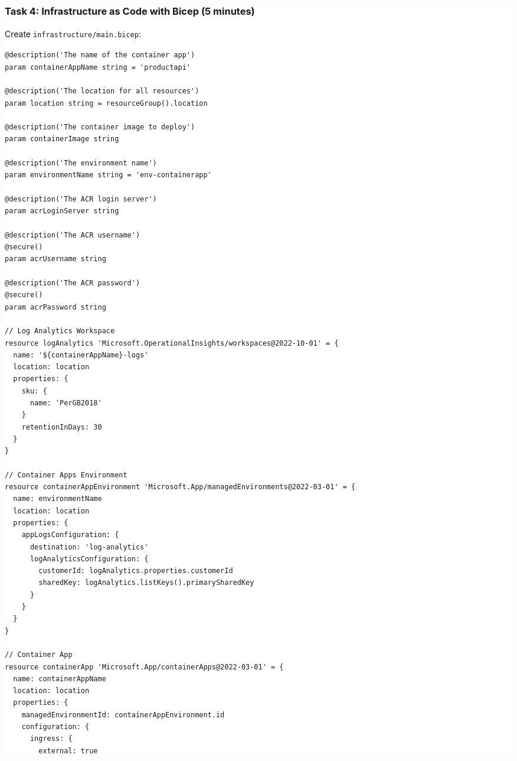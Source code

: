 ### Task 4: Infrastructure as Code with Bicep (5 minutes)

Create `infrastructure/main.bicep`:

```bicep
@description('The name of the container app')
param containerAppName string = 'productapi'

@description('The location for all resources')
param location string = resourceGroup().location

@description('The container image to deploy')
param containerImage string

@description('The environment name')
param environmentName string = 'env-containerapp'

@description('The ACR login server')
param acrLoginServer string

@description('The ACR username')
@secure()
param acrUsername string

@description('The ACR password')
@secure()
param acrPassword string

// Log Analytics Workspace
resource logAnalytics 'Microsoft.OperationalInsights/workspaces@2022-10-01' = {
  name: '${containerAppName}-logs'
  location: location
  properties: {
    sku: {
      name: 'PerGB2018'
    }
    retentionInDays: 30
  }
}

// Container Apps Environment
resource containerAppEnvironment 'Microsoft.App/managedEnvironments@2022-03-01' = {
  name: environmentName
  location: location
  properties: {
    appLogsConfiguration: {
      destination: 'log-analytics'
      logAnalyticsConfiguration: {
        customerId: logAnalytics.properties.customerId
        sharedKey: logAnalytics.listKeys().primarySharedKey
      }
    }
  }
}

// Container App
resource containerApp 'Microsoft.App/containerApps@2022-03-01' = {
  name: containerAppName
  location: location
  properties: {
    managedEnvironmentId: containerAppEnvironment.id
    configuration: {
      ingress: {
        external: true
```